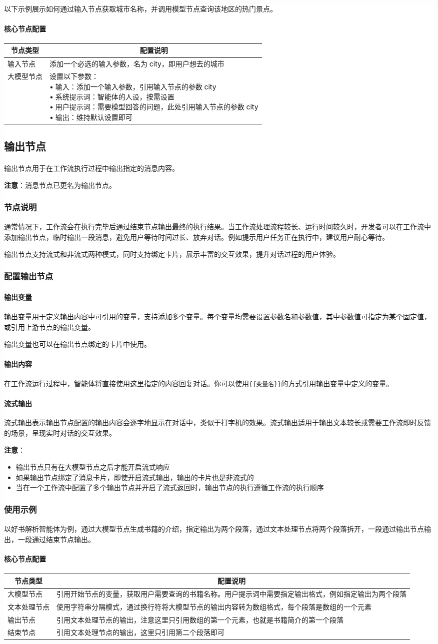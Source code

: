 以下示例展示如何通过输入节点获取城市名称，并调用模型节点查询该地区的热门景点。

#### 核心节点配置

| 节点类型 | 配置说明 |
|----------|----------|
| 输入节点 | 添加一个必选的输入参数，名为 city，即用户想去的城市 |
| 大模型节点 | 设置以下参数：<br>• 输入：添加一个输入参数，引用输入节点的参数 city<br>• 系统提示词：智能体的人设，按需设置<br>• 用户提示词：需要模型回答的问题，此处引用输入节点的参数 city<br>• 输出：维持默认设置即可 |

## 输出节点

输出节点用于在工作流执行过程中输出指定的消息内容。

**注意**：消息节点已更名为输出节点。

### 节点说明

通常情况下，工作流会在执行完毕后通过结束节点输出最终的执行结果。当工作流处理流程较长、运行时间较久时，开发者可以在工作流中添加输出节点，临时输出一段消息，避免用户等待时间过长、放弃对话。例如提示用户任务正在执行中，建议用户耐心等待。

输出节点支持流式和非流式两种模式，同时支持绑定卡片，展示丰富的交互效果，提升对话过程的用户体验。

### 配置输出节点

#### 输出变量

输出变量用于定义输出内容中可引用的变量，支持添加多个变量。每个变量均需要设置参数名和参数值，其中参数值可指定为某个固定值，或引用上游节点的输出变量。

输出变量也可以在输出节点绑定的卡片中使用。

#### 输出内容

在工作流运行过程中，智能体将直接使用这里指定的内容回复对话。你可以使用`{{变量名}}`的方式引用输出变量中定义的变量。

#### 流式输出

流式输出表示输出节点配置的输出内容会逐字地显示在对话中，类似于打字机的效果。流式输出适用于输出文本较长或需要工作流即时反馈的场景，呈现实时对话的交互效果。

**注意**：
- 输出节点只有在大模型节点之后才能开启流式响应
- 如果输出节点绑定了消息卡片，即使开启流式输出，输出的卡片也是非流式的
- 当在一个工作流中配置了多个输出节点并开启了流式返回时，输出节点的执行遵循工作流的执行顺序

### 使用示例

以好书解析智能体为例，通过大模型节点生成书籍的介绍，指定输出为两个段落，通过文本处理节点将两个段落拆开，一段通过输出节点输出，一段通过结束节点输出。

#### 核心节点配置

| 节点类型 | 配置说明 |
|----------|----------|
| 大模型节点 | 引用开始节点的变量，获取用户需要查询的书籍名称。用户提示词中需要指定输出格式，例如指定输出为两个段落 |
| 文本处理节点 | 使用字符串分隔模式，通过换行符将大模型节点的输出内容转为数组格式，每个段落是数组的一个元素 |
| 输出节点 | 引用文本处理节点的输出，注意这里只引用数组的第一个元素，也就是书籍简介的第一个段落 |
| 结束节点 | 引用文本处理节点的输出，这里只引用第二个段落即可 |

